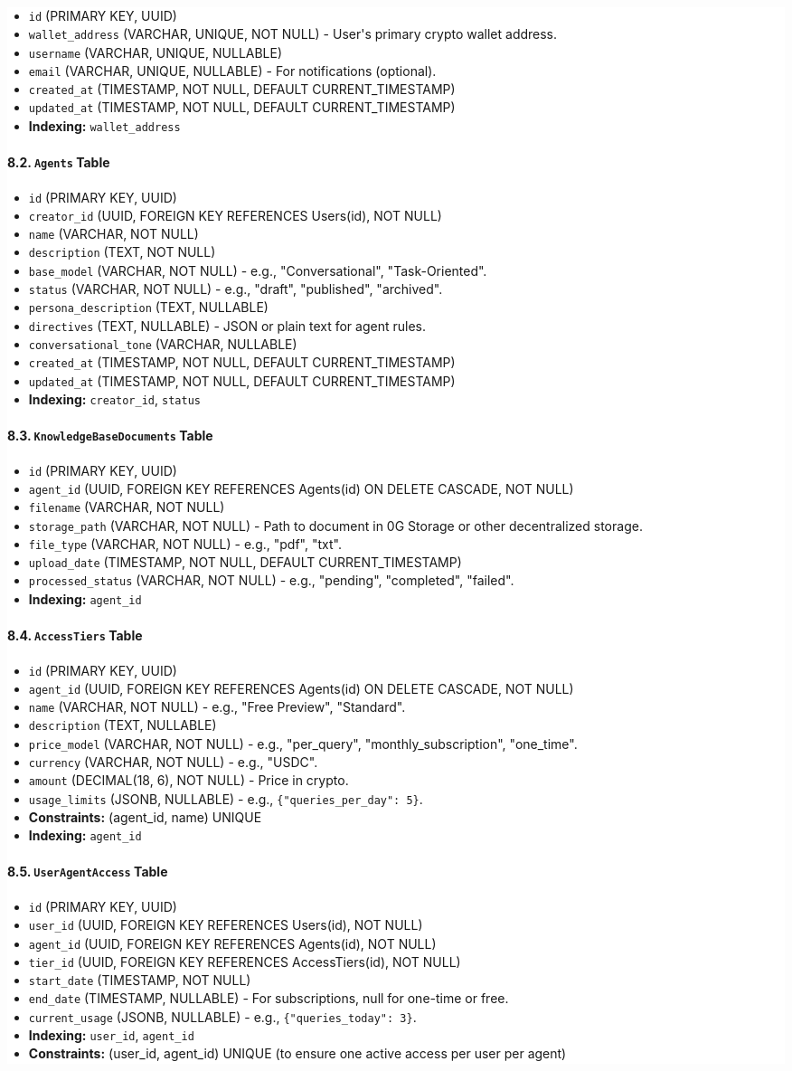 *   `id` (PRIMARY KEY, UUID)
*   `wallet_address` (VARCHAR, UNIQUE, NOT NULL) - User's primary crypto wallet address.
*   `username` (VARCHAR, UNIQUE, NULLABLE)
*   `email` (VARCHAR, UNIQUE, NULLABLE) - For notifications (optional).
*   `created_at` (TIMESTAMP, NOT NULL, DEFAULT CURRENT_TIMESTAMP)
*   `updated_at` (TIMESTAMP, NOT NULL, DEFAULT CURRENT_TIMESTAMP)
*   **Indexing:** `wallet_address`

#### 8.2. `Agents` Table

*   `id` (PRIMARY KEY, UUID)
*   `creator_id` (UUID, FOREIGN KEY REFERENCES Users(id), NOT NULL)
*   `name` (VARCHAR, NOT NULL)
*   `description` (TEXT, NOT NULL)
*   `base_model` (VARCHAR, NOT NULL) - e.g., "Conversational", "Task-Oriented".
*   `status` (VARCHAR, NOT NULL) - e.g., "draft", "published", "archived".
*   `persona_description` (TEXT, NULLABLE)
*   `directives` (TEXT, NULLABLE) - JSON or plain text for agent rules.
*   `conversational_tone` (VARCHAR, NULLABLE)
*   `created_at` (TIMESTAMP, NOT NULL, DEFAULT CURRENT_TIMESTAMP)
*   `updated_at` (TIMESTAMP, NOT NULL, DEFAULT CURRENT_TIMESTAMP)
*   **Indexing:** `creator_id`, `status`

#### 8.3. `KnowledgeBaseDocuments` Table

*   `id` (PRIMARY KEY, UUID)
*   `agent_id` (UUID, FOREIGN KEY REFERENCES Agents(id) ON DELETE CASCADE, NOT NULL)
*   `filename` (VARCHAR, NOT NULL)
*   `storage_path` (VARCHAR, NOT NULL) - Path to document in 0G Storage or other decentralized storage.
*   `file_type` (VARCHAR, NOT NULL) - e.g., "pdf", "txt".
*   `upload_date` (TIMESTAMP, NOT NULL, DEFAULT CURRENT_TIMESTAMP)
*   `processed_status` (VARCHAR, NOT NULL) - e.g., "pending", "completed", "failed".
*   **Indexing:** `agent_id`

#### 8.4. `AccessTiers` Table

*   `id` (PRIMARY KEY, UUID)
*   `agent_id` (UUID, FOREIGN KEY REFERENCES Agents(id) ON DELETE CASCADE, NOT NULL)
*   `name` (VARCHAR, NOT NULL) - e.g., "Free Preview", "Standard".
*   `description` (TEXT, NULLABLE)
*   `price_model` (VARCHAR, NOT NULL) - e.g., "per_query", "monthly_subscription", "one_time".
*   `currency` (VARCHAR, NOT NULL) - e.g., "USDC".
*   `amount` (DECIMAL(18, 6), NOT NULL) - Price in crypto.
*   `usage_limits` (JSONB, NULLABLE) - e.g., `{"queries_per_day": 5}`.
*   **Constraints:** (agent_id, name) UNIQUE
*   **Indexing:** `agent_id`

#### 8.5. `UserAgentAccess` Table

*   `id` (PRIMARY KEY, UUID)
*   `user_id` (UUID, FOREIGN KEY REFERENCES Users(id), NOT NULL)
*   `agent_id` (UUID, FOREIGN KEY REFERENCES Agents(id), NOT NULL)
*   `tier_id` (UUID, FOREIGN KEY REFERENCES AccessTiers(id), NOT NULL)
*   `start_date` (TIMESTAMP, NOT NULL)
*   `end_date` (TIMESTAMP, NULLABLE) - For subscriptions, null for one-time or free.
*   `current_usage` (JSONB, NULLABLE) - e.g., `{"queries_today": 3}`.
*   **Indexing:** `user_id`, `agent_id`
*   **Constraints:** (user_id, agent_id) UNIQUE (to ensure one active access per user per agent)

